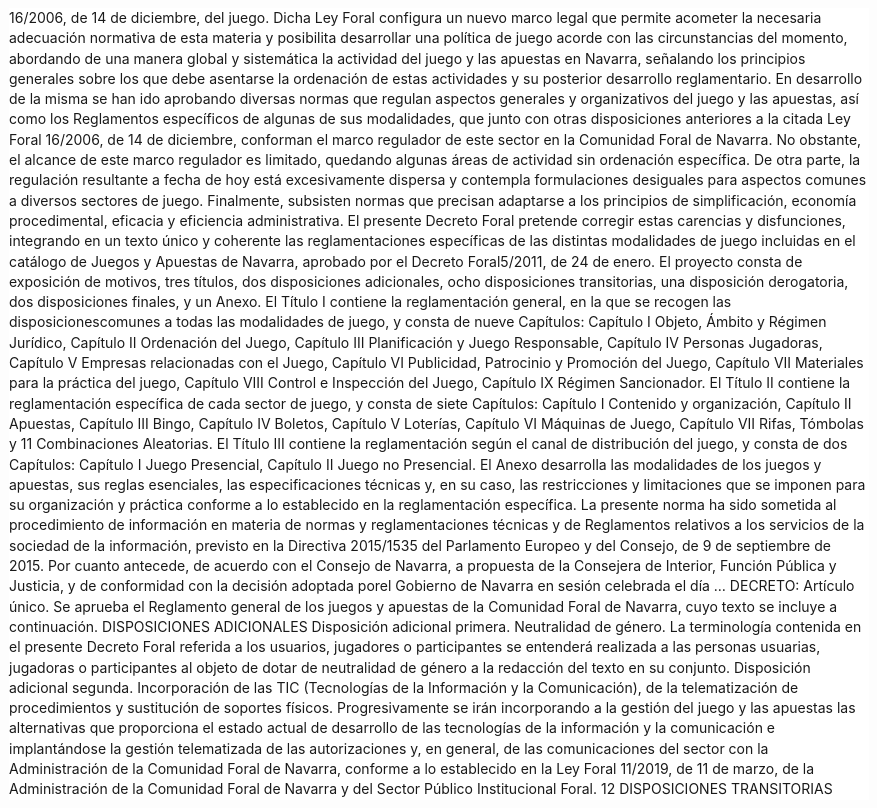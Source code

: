 16/2006, de 14 de diciembre, del juego.
Dicha Ley Foral configura un nuevo marco legal que permite acometer la necesaria adecuación
normativa de esta materia y posibilita desarrollar una política de juego acorde con las
circunstancias del momento, abordando de una manera global y sistemática la actividad del juego
y las apuestas en Navarra, señalando los principios generales sobre los que debe asentarse la
ordenación de estas actividades y su posterior desarrollo reglamentario.
En desarrollo de la misma se han ido aprobando diversas normas que regulan aspectos
generales y organizativos del juego y las apuestas, así como los Reglamentos específicos de
algunas de sus modalidades, que junto con otras disposiciones anteriores a la citada Ley Foral
16/2006, de 14 de diciembre, conforman el marco regulador de este sector en la Comunidad Foral
de Navarra.
No obstante, el alcance de este marco regulador es limitado, quedando algunas áreas de
actividad sin ordenación específica. De otra parte, la regulación resultante a fecha de hoy está
excesivamente dispersa y contempla formulaciones desiguales para aspectos comunes a diversos
sectores de juego. Finalmente, subsisten normas que precisan adaptarse a los principios de
simplificación, economía procedimental, eficacia y eficiencia administrativa.
El presente Decreto Foral pretende corregir estas carencias y disfunciones, integrando en un
texto único y coherente las reglamentaciones específicas de las distintas modalidades de juego
incluidas en el catálogo de Juegos y Apuestas de Navarra, aprobado por el Decreto Foral5/2011,
de 24 de enero.
El proyecto consta de exposición de motivos, tres títulos, dos disposiciones adicionales, ocho
disposiciones transitorias, una disposición derogatoria, dos disposiciones finales, y un Anexo.
El Título I contiene la reglamentación general, en la que se recogen las disposicionescomunes
a todas las modalidades de juego, y consta de nueve Capítulos: Capítulo I Objeto, Ámbito y
Régimen Jurídico, Capítulo II Ordenación del Juego, Capítulo III Planificación y Juego Responsable,
Capítulo IV Personas Jugadoras, Capítulo V Empresas relacionadas con el Juego, Capítulo VI
Publicidad, Patrocinio y Promoción del Juego, Capítulo VII Materiales para la práctica del juego,
Capítulo VIII Control e Inspección del Juego, Capítulo IX Régimen Sancionador.
El Título II contiene la reglamentación específica de cada sector de juego, y consta de siete
Capítulos: Capítulo I Contenido y organización, Capítulo II Apuestas, Capítulo III Bingo, Capítulo IV
Boletos, Capítulo V Loterías, Capítulo VI Máquinas de Juego, Capítulo VII Rifas, Tómbolas y
11
Combinaciones Aleatorias.
El Título III contiene la reglamentación según el canal de distribución del juego, y consta de
dos Capítulos: Capítulo I Juego Presencial, Capítulo II Juego no Presencial.
El Anexo desarrolla las modalidades de los juegos y apuestas, sus reglas esenciales, las
especificaciones técnicas y, en su caso, las restricciones y limitaciones que se imponen para su
organización y práctica conforme a lo establecido en la reglamentación específica.
La presente norma ha sido sometida al procedimiento de información en materia de normas
y reglamentaciones técnicas y de Reglamentos relativos a los servicios de la sociedad de la
información, previsto en la Directiva 2015/1535 del Parlamento Europeo y del Consejo, de 9 de
septiembre de 2015.
Por cuanto antecede, de acuerdo con el Consejo de Navarra, a propuesta de la Consejera de
Interior, Función Pública y Justicia, y de conformidad con la decisión adoptada porel Gobierno de
Navarra en sesión celebrada el día …
DECRETO:
Artículo único. Se aprueba el Reglamento general de los juegos y apuestas de la Comunidad
Foral de Navarra, cuyo texto se incluye a continuación.
DISPOSICIONES ADICIONALES
Disposición adicional primera. Neutralidad de género.
La terminología contenida en el presente Decreto Foral referida a los usuarios, jugadores o
participantes se entenderá realizada a las personas usuarias, jugadoras o participantes al objeto
de dotar de neutralidad de género a la redacción del texto en su conjunto.
Disposición adicional segunda. Incorporación de las TIC (Tecnologías de la Información y la
Comunicación), de la telematización de procedimientos y sustitución de soportes físicos.
Progresivamente se irán incorporando a la gestión del juego y las apuestas las alternativas
que proporciona el estado actual de desarrollo de las tecnologías de la información y la
comunicación e implantándose la gestión telematizada de las autorizaciones y, en general, de las
comunicaciones del sector con la Administración de la Comunidad Foral de Navarra, conforme a
lo establecido en la Ley Foral 11/2019, de 11 de marzo, de la Administración de la Comunidad
Foral de Navarra y del Sector Público Institucional Foral.
12
DISPOSICIONES TRANSITORIAS